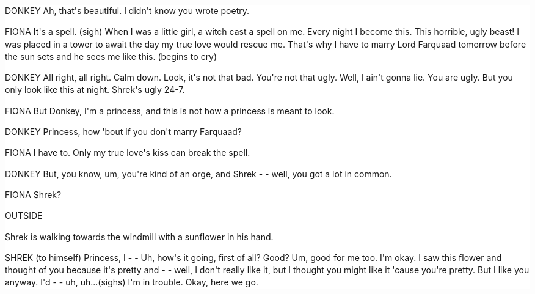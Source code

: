 DONKEY
Ah, that's beautiful. I didn't know 
you wrote poetry.

FIONA
It's a spell. (sigh) When I was a little 
girl, a witch cast a spell on me. Every 
night I become this. This horrible, 
ugly beast! I was placed in a tower 
to await the day my true love would 
rescue me. That's why I have to marry 
Lord Farquaad tomorrow before the sun 
sets and he sees me like this. (begins 
to cry)

DONKEY
All right, all right. Calm down. Look, 
it's not that bad. You're not that ugly. 
Well, I ain't gonna lie. You are ugly. 
But you only look like this at night. 
Shrek's ugly 24-7.

FIONA
But Donkey, I'm a princess, and this 
is not how a princess is meant to look.


DONKEY
Princess, how 'bout if you don't marry 
Farquaad?

FIONA
I have to. Only my true love's kiss 
can break the spell.

DONKEY
But, you know, um, you're kind of an 
orge, and Shrek - - well, you got a 
lot in common.

FIONA
Shrek?

OUTSIDE

Shrek is walking towards the windmill with a sunflower in his 
hand.

SHREK
(to himself) Princess, I - - Uh, how's 
it going, first of all? Good? Um, good 
for me too. I'm okay. I saw this flower 
and thought of you because it's pretty 
and - - well, I don't really like it, 
but I thought you might like it 'cause 
you're pretty. But I like you anyway. 
I'd - - uh, uh...(sighs) I'm in trouble. 
Okay, here we go.

